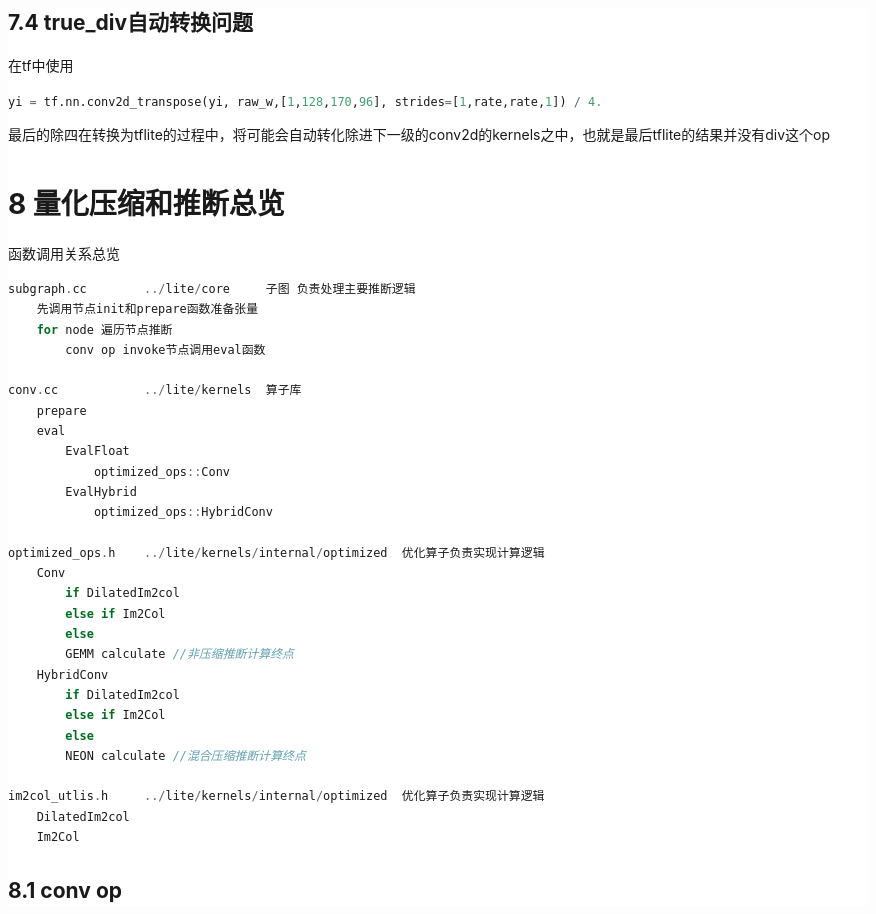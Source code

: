 ## 7.4 true_div自动转换问题

在tf中使用

```python
yi = tf.nn.conv2d_transpose(yi, raw_w,[1,128,170,96], strides=[1,rate,rate,1]) / 4.
```

最后的除四在转换为tflite的过程中，将可能会自动转化除进下一级的conv2d的kernels之中，也就是最后tflite的结果并没有div这个op







# 8 量化压缩和推断总览

函数调用关系总览

```c++
subgraph.cc        ../lite/core     子图 负责处理主要推断逻辑
    先调用节点init和prepare函数准备张量
    for node 遍历节点推断
        conv op invoke节点调用eval函数
        
conv.cc            ../lite/kernels  算子库
	prepare
	eval
		EvalFloat
			optimized_ops::Conv
		EvalHybrid
			optimized_ops::HybridConv
			
optimized_ops.h    ../lite/kernels/internal/optimized  优化算子负责实现计算逻辑
	Conv
		if DilatedIm2col
		else if Im2Col
		else 
		GEMM calculate //非压缩推断计算终点
	HybridConv
		if DilatedIm2col
		else if Im2Col
		else 
		NEON calculate //混合压缩推断计算终点

im2col_utlis.h     ../lite/kernels/internal/optimized  优化算子负责实现计算逻辑
	DilatedIm2col
	Im2Col
```



## 8.1 conv op
